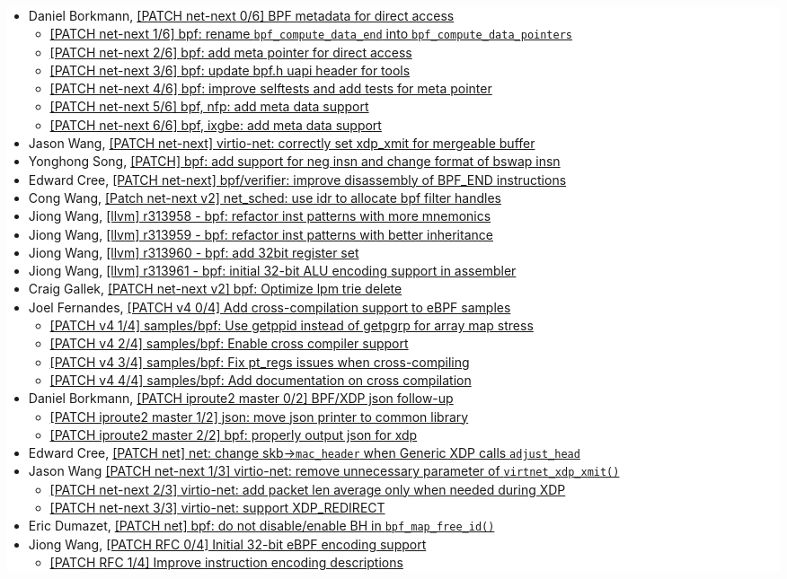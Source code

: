 - Daniel Borkmann, [[PATCH net-next 0/6] BPF metadata for direct access](https://www.spinics.net/lists/netdev/msg456521.html)
  - [[PATCH net-next 1/6] bpf: rename `bpf_compute_data_end` into `bpf_compute_data_pointers`](https://www.spinics.net/lists/netdev/msg456522.html)
  - [[PATCH net-next 2/6] bpf: add meta pointer for direct access](https://www.spinics.net/lists/netdev/msg456525.html)
  - [[PATCH net-next 3/6] bpf: update bpf.h uapi header for tools](https://www.spinics.net/lists/netdev/msg456526.html)
  - [[PATCH net-next 4/6] bpf: improve selftests and add tests for meta pointer](https://www.spinics.net/lists/netdev/msg456524.html)
  - [[PATCH net-next 5/6] bpf, nfp: add meta data support](https://www.spinics.net/lists/netdev/msg456523.html)
  - [[PATCH net-next 6/6] bpf, ixgbe: add meta data support](https://www.spinics.net/lists/netdev/msg456527.html)
- Jason Wang, [[PATCH net-next] virtio-net: correctly set xdp_xmit for mergeable buffer](https://patchwork.kernel.org/patch/9965257/)
- Yonghong Song, [[PATCH] bpf: add support for neg insn and change format of bswap insn](https://www.mail-archive.com/netdev@vger.kernel.org/msg189757/0001-bpf-add-support-for-neg-insn-and-change-format-of-bs.patch)
- Edward Cree, [[PATCH net-next] bpf/verifier: improve disassembly of BPF_END instructions](https://www.spinics.net/lists/netdev/msg456041.html)
- Cong Wang, [[Patch net-next v2] net_sched: use idr to allocate bpf filter handles](https://www.spinics.net/lists/netdev/msg456677.html)
- Jiong Wang, [[llvm] r313958 - bpf: refactor inst patterns with more mnemonics](http://llvm.org/viewvc/llvm-project?rev=313958&view=rev)
- Jiong Wang, [[llvm] r313959 - bpf: refactor inst patterns with better inheritance](http://llvm.org/viewvc/llvm-project?rev=313959&view=rev)
- Jiong Wang, [[llvm] r313960 - bpf: add 32bit register set](http://llvm.org/viewvc/llvm-project?rev=313960&view=rev)
- Jiong Wang, [[llvm] r313961 - bpf: initial 32-bit ALU encoding support in assembler](http://llvm.org/viewvc/llvm-project?rev=313961&view=rev)
- Craig Gallek, [[PATCH net-next v2] bpf: Optimize lpm trie delete](https://patchwork.ozlabs.org/patch/817197/)
- Joel Fernandes, [[PATCH v4 0/4] Add cross-compilation support to eBPF samples](https://www.spinics.net/lists/netdev/msg455739.html)
  - [[PATCH v4 1/4] samples/bpf: Use getppid instead of getpgrp for array map stress](https://www.spinics.net/lists/netdev/msg455745.html)
  - [[PATCH v4 2/4] samples/bpf: Enable cross compiler support](https://www.spinics.net/lists/netdev/msg455744.html)
  - [[PATCH v4 3/4] samples/bpf: Fix pt_regs issues when cross-compiling](https://www.spinics.net/lists/netdev/msg455743.html)
  - [[PATCH v4 4/4] samples/bpf: Add documentation on cross compilation](https://www.spinics.net/lists/netdev/msg455742.html)
- Daniel Borkmann, [[PATCH iproute2 master 0/2] BPF/XDP json follow-up](https://www.spinics.net/lists/netdev/msg455965.html)
  - [[PATCH iproute2 master 1/2] json: move json printer to common library](https://www.spinics.net/lists/netdev/msg455967.html)
  - [[PATCH iproute2 master 2/2] bpf: properly output json for xdp](https://www.spinics.net/lists/netdev/msg455966.html)
- Edward Cree, [[PATCH net] net: change skb->`mac_header` when Generic XDP calls `adjust_head`](https://patchwork.ozlabs.org/patch/815745/)
- Jason Wang [[PATCH net-next 1/3] virtio-net: remove unnecessary parameter of `virtnet_xdp_xmit()`](https://www.spinics.net/lists/netdev/msg455385.html)
  - [[PATCH net-next 2/3] virtio-net: add packet len average only when needed during XDP](https://www.spinics.net/lists/netdev/msg455384.html)
  - [[PATCH net-next 3/3] virtio-net: support XDP_REDIRECT](https://www.spinics.net/lists/netdev/msg455383.html)
- Eric Dumazet, [[PATCH net] bpf: do not disable/enable BH in `bpf_map_free_id()`](https://patchwork.ozlabs.org/patch/815636/)
- Jiong Wang, [[PATCH RFC 0/4] Initial 32-bit eBPF encoding support](https://www.spinics.net/lists/xdp-newbies/msg00353.html)
  - [[PATCH RFC 1/4] Improve instruction encoding descriptions](https://www.spinics.net/lists/xdp-newbies/msg00354.html)